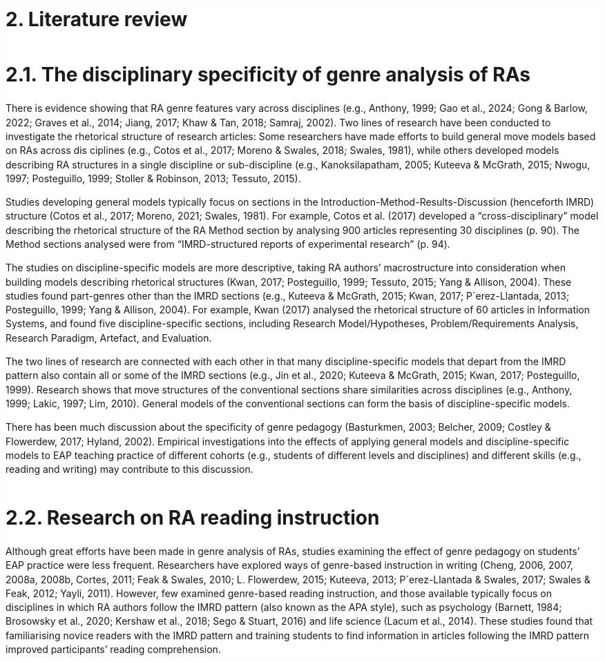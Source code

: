 # 2. Literature review

# 2.1. The disciplinary specificity of genre analysis of RAs

There is evidence showing that RA genre features vary across disciplines (e.g., Anthony, 1999; Gao et al., 2024; Gong & Barlow, 2022; Graves et al., 2014; Jiang, 2017; Khaw & Tan, 2018; Samraj, 2002). Two lines of research have been conducted to investigate the rhetorical structure of research articles: Some researchers have made efforts to build general move models based on RAs across dis ciplines (e.g., Cotos et al., 2017; Moreno & Swales, 2018; Swales, 1981), while others developed models describing RA structures in a single discipline or sub-discipline (e.g., Kanoksilapatham, 2005; Kuteeva & McGrath, 2015; Nwogu, 1997; Posteguillo, 1999; Stoller & Robinson, 2013; Tessuto, 2015).

Studies developing general models typically focus on sections in the Introduction-Method-Results-Discussion (henceforth IMRD) structure (Cotos et al., 2017; Moreno, 2021; Swales, 1981). For example, Cotos et al. (2017) developed a “cross-disciplinary” model describing the rhetorical structure of the RA Method section by analysing 900 articles representing 30 disciplines (p. 90). The Method sections analysed were from “IMRD-structured reports of experimental research” (p. 94).

The studies on discipline-specific models are more descriptive, taking RA authors’ macrostructure into consideration when building models describing rhetorical structures (Kwan, 2017; Posteguillo, 1999; Tessuto, 2015; Yang & Allison, 2004). These studies found part-genres other than the IMRD sections (e.g., Kuteeva & McGrath, 2015; Kwan, 2017; P´erez-Llantada, 2013; Posteguillo, 1999; Yang & Allison, 2004). For example, Kwan (2017) analysed the rhetorical structure of 60 articles in Information Systems, and found five discipline-specific sections, including Research Model/Hypotheses, Problem/Requirements Analysis, Research Paradigm, Artefact, and Evaluation.

The two lines of research are connected with each other in that many discipline-specific models that depart from the IMRD pattern also contain all or some of the IMRD sections (e.g., Jin et al., 2020; Kuteeva & McGrath, 2015; Kwan, 2017; Posteguillo, 1999). Research shows that move structures of the conventional sections share similarities across disciplines (e.g., Anthony, 1999; Lakic, 1997; Lim, 2010). General models of the conventional sections can form the basis of discipline-specific models.

There has been much discussion about the specificity of genre pedagogy (Basturkmen, 2003; Belcher, 2009; Costley & Flowerdew, 2017; Hyland, 2002). Empirical investigations into the effects of applying general models and discipline-specific models to EAP teaching practice of different cohorts (e.g., students of different levels and disciplines) and different skills (e.g., reading and writing) may contribute to this discussion.

# 2.2. Research on RA reading instruction

Although great efforts have been made in genre analysis of RAs, studies examining the effect of genre pedagogy on students’ EAP practice were less frequent. Researchers have explored ways of genre-based instruction in writing (Cheng, 2006, 2007, 2008a, 2008b, Cortes, 2011; Feak & Swales, 2010; L. Flowerdew, 2015; Kuteeva, 2013; P´erez-Llantada & Swales, 2017; Swales & Feak, 2012; Yayli, 2011). However, few examined genre-based reading instruction, and those available typically focus on disciplines in which RA authors follow the IMRD pattern (also known as the APA style), such as psychology (Barnett, 1984; Brosowsky et al., 2020; Kershaw et al., 2018; Sego & Stuart, 2016) and life science (Lacum et al., 2014). These studies found that familiarising novice readers with the IMRD pattern and training students to find information in articles following the IMRD pattern improved participants’ reading comprehension.
